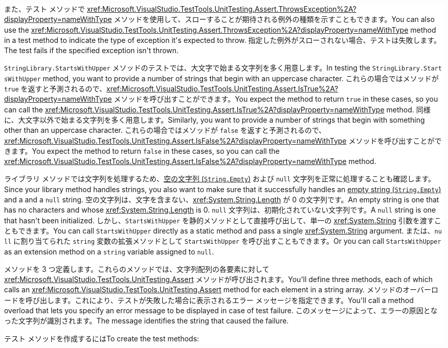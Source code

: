 <span data-ttu-id="62555-142">また、テスト メソッドで <xref:Microsoft.VisualStudio.TestTools.UnitTesting.Assert.ThrowsException%2A?displayProperty=nameWithType> メソッドを使用して、スローすることが期待される例外の種類を示すこともできます。</span><span class="sxs-lookup"><span data-stu-id="62555-142">You can also use the <xref:Microsoft.VisualStudio.TestTools.UnitTesting.Assert.ThrowsException%2A?displayProperty=nameWithType> method in a test method to indicate the type of exception it's expected to throw.</span></span> <span data-ttu-id="62555-143">指定した例外がスローされない場合、テストは失敗します。</span><span class="sxs-lookup"><span data-stu-id="62555-143">The test fails if the specified exception isn't thrown.</span></span>

<span data-ttu-id="62555-144">`StringLibrary.StartsWithUpper` メソッドのテストでは、大文字で始まる文字列を多く用意します。</span><span class="sxs-lookup"><span data-stu-id="62555-144">In testing the `StringLibrary.StartsWithUpper` method, you want to provide a number of strings that begin with an uppercase character.</span></span> <span data-ttu-id="62555-145">これらの場合ではメソッドが `true` を返すと予測されるので、<xref:Microsoft.VisualStudio.TestTools.UnitTesting.Assert.IsTrue%2A?displayProperty=nameWithType> メソッドを呼び出すことができます。</span><span class="sxs-lookup"><span data-stu-id="62555-145">You expect the method to return `true` in these cases, so you can call the <xref:Microsoft.VisualStudio.TestTools.UnitTesting.Assert.IsTrue%2A?displayProperty=nameWithType> method.</span></span> <span data-ttu-id="62555-146">同様に、大文字以外で始まる文字列を多く用意します。</span><span class="sxs-lookup"><span data-stu-id="62555-146">Similarly, you want to provide a number of strings that begin with something other than an uppercase character.</span></span> <span data-ttu-id="62555-147">これらの場合ではメソッドが `false` を返すと予測されるので、<xref:Microsoft.VisualStudio.TestTools.UnitTesting.Assert.IsFalse%2A?displayProperty=nameWithType> メソッドを呼び出すことができます。</span><span class="sxs-lookup"><span data-stu-id="62555-147">You expect the method to return `false` in these cases, so you can call the <xref:Microsoft.VisualStudio.TestTools.UnitTesting.Assert.IsFalse%2A?displayProperty=nameWithType> method.</span></span>

<span data-ttu-id="62555-148">ライブラリ メソッドでは文字列を処理するため、[空の文字列 (`String.Empty`)](xref:System.String.Empty) および `null` 文字列を正常に処理することも確認します。</span><span class="sxs-lookup"><span data-stu-id="62555-148">Since your library method handles strings, you also want to make sure that it successfully handles an [empty string (`String.Empty`)](xref:System.String.Empty) and a and a `null` string.</span></span> <span data-ttu-id="62555-149">空の文字列は、文字を含まない、<xref:System.String.Length> が 0 の文字列です。</span><span class="sxs-lookup"><span data-stu-id="62555-149">An empty string is one that has no characters and whose <xref:System.String.Length> is 0.</span></span> <span data-ttu-id="62555-150">`null` 文字列は、初期化されていない文字列です。</span><span class="sxs-lookup"><span data-stu-id="62555-150">A `null` string is one that hasn't been initialized.</span></span> <span data-ttu-id="62555-151">しかし、`StartsWithUpper` を静的メソッドとして直接呼び出して、単一の <xref:System.String> 引数を渡すこともできます。</span><span class="sxs-lookup"><span data-stu-id="62555-151">You can call `StartsWithUpper` directly as a static method and pass a single <xref:System.String> argument.</span></span> <span data-ttu-id="62555-152">または、`null` に割り当てられた `string` 変数の拡張メソッドとして `StartsWithUpper` を呼び出すこともできます。</span><span class="sxs-lookup"><span data-stu-id="62555-152">Or you can call `StartsWithUpper` as an extension method on a `string` variable assigned to `null`.</span></span>

<span data-ttu-id="62555-153">メソッドを 3 つ定義します。これらのメソッドでは、文字列配列の各要素に対して <xref:Microsoft.VisualStudio.TestTools.UnitTesting.Assert> メソッドが呼び出されます。</span><span class="sxs-lookup"><span data-stu-id="62555-153">You'll define three methods, each of which calls an <xref:Microsoft.VisualStudio.TestTools.UnitTesting.Assert> method for each element in a string array.</span></span> <span data-ttu-id="62555-154">メソッドのオーバーロードを呼び出します。これにより、テストが失敗した場合に表示されるエラー メッセージを指定できます。</span><span class="sxs-lookup"><span data-stu-id="62555-154">You'll call a method overload that lets you specify an error message to be displayed in case of test failure.</span></span> <span data-ttu-id="62555-155">このメッセージによって、エラーの原因となった文字列が識別されます。</span><span class="sxs-lookup"><span data-stu-id="62555-155">The message identifies the string that caused the failure.</span></span>

<span data-ttu-id="62555-156">テスト メソッドを作成するには</span><span class="sxs-lookup"><span data-stu-id="62555-156">To create the test methods:</span></span>
